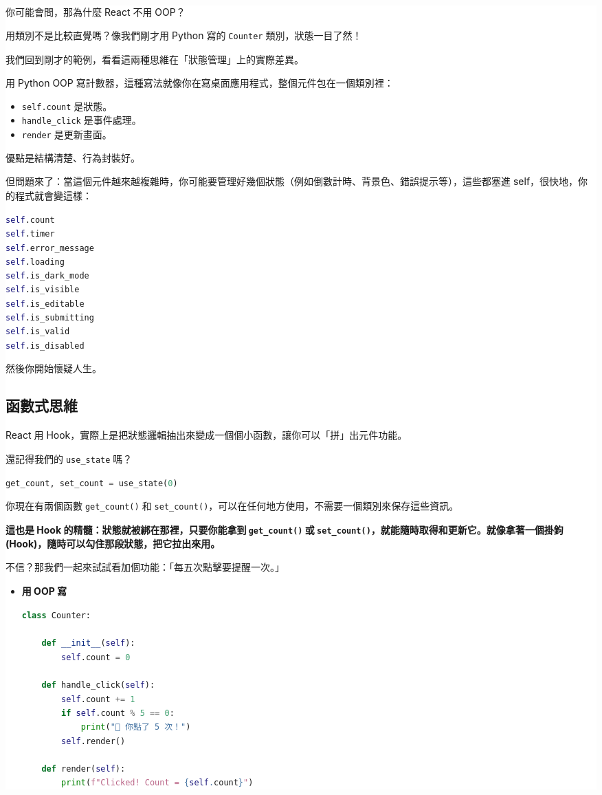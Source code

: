 你可能會問，那為什麼 React 不用 OOP？

用類別不是比較直覺嗎？像我們剛才用 Python 寫的 `Counter` 類別，狀態一目了然！

我們回到剛才的範例，看看這兩種思維在「狀態管理」上的實際差異。

用 Python OOP 寫計數器，這種寫法就像你在寫桌面應用程式，整個元件包在一個類別裡：

- `self.count` 是狀態。
- `handle_click` 是事件處理。
- `render` 是更新畫面。

優點是結構清楚、行為封裝好。

但問題來了：當這個元件越來越複雜時，你可能要管理好幾個狀態（例如倒數計時、背景色、錯誤提示等），這些都塞進 self，很快地，你的程式就會變這樣：

```python
self.count
self.timer
self.error_message
self.loading
self.is_dark_mode
self.is_visible
self.is_editable
self.is_submitting
self.is_valid
self.is_disabled
```

然後你開始懷疑人生。

## 函數式思維

React 用 Hook，實際上是把狀態邏輯抽出來變成一個個小函數，讓你可以「拼」出元件功能。

還記得我們的 `use_state` 嗎？

```python
get_count, set_count = use_state(0)
```

你現在有兩個函數 `get_count()` 和 `set_count()`，可以在任何地方使用，不需要一個類別來保存這些資訊。

**這也是 Hook 的精髓：狀態就被綁在那裡，只要你能拿到 `get_count()` 或 `set_count()`，就能隨時取得和更新它。就像拿著一個掛鉤 (Hook)，隨時可以勾住那段狀態，把它拉出來用。**

不信？那我們一起來試試看加個功能：「每五次點擊要提醒一次。」

- **用 OOP 寫**

  ```python
  class Counter:

      def __init__(self):
          self.count = 0

      def handle_click(self):
          self.count += 1
          if self.count % 5 == 0:
              print("🎉 你點了 5 次！")
          self.render()

      def render(self):
          print(f"Clicked! Count = {self.count}")
  ```
